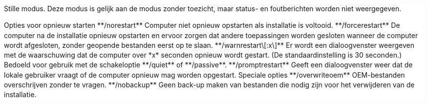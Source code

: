 Stille modus. Deze modus is gelijk aan de modus zonder toezicht, maar status- en foutberichten worden niet weergegeven.
</td>
</tr>
<tr>
<th colspan="2">
Opties voor opnieuw starten
</th>
</tr>
<tr class="alternateRow">
<td style="border:1px solid black;">
**/norestart**
</td>
<td style="border:1px solid black;">
Computer niet opnieuw opstarten als installatie is voltooid.
</td>
</tr>
<tr>
<td style="border:1px solid black;">
**/forcerestart**
</td>
<td style="border:1px solid black;">
De computer na de installatie opnieuw opstarten en ervoor zorgen dat andere toepassingen worden gesloten wanneer de computer wordt afgesloten, zonder geopende bestanden eerst op te slaan.
</td>
</tr>
<tr class="alternateRow">
<td style="border:1px solid black;">
**/warnrestart\[:x\]**
</td>
<td style="border:1px solid black;">
Er wordt een dialoogvenster weergeven met de waarschuwing dat de computer over *x* seconden opnieuw wordt gestart. (De standaardinstelling is 30 seconden.) Bedoeld voor gebruik met de schakeloptie **/quiet** of **/passive**.
</td>
</tr>
<tr>
<td style="border:1px solid black;">
**/promptrestart**
</td>
<td style="border:1px solid black;">
Geeft een dialoogvenster weer dat de lokale gebruiker vraagt of de computer opnieuw mag worden opgestart.
</td>
</tr>
<tr>
<th colspan="2">
Speciale opties
</th>
</tr>
<tr class="alternateRow">
<td style="border:1px solid black;">
**/overwriteoem**
</td>
<td style="border:1px solid black;">
OEM-bestanden overschrijven zonder te vragen.
</td>
</tr>
<tr>
<td style="border:1px solid black;">
**/nobackup**
</td>
<td style="border:1px solid black;">
Geen back-up maken van bestanden die nodig zijn voor het verwijderen van de installatie.